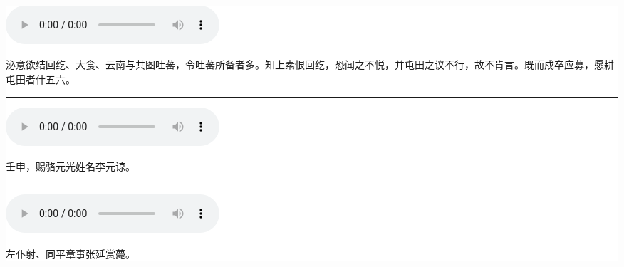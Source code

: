
![](assets/audios/232/89.mp3)

泌意欲结回纥、大食、云南与共图吐蕃，令吐蕃所备者多。知上素恨回纥，恐闻之不悦，并屯田之议不行，故不肯言。既而戍卒应募，愿耕屯田者什五六。

---

![](assets/audios/232/90.mp3)

壬申，赐骆元光姓名李元谅。

---

![](assets/audios/232/91.mp3)

左仆射、同平章事张延赏薨。